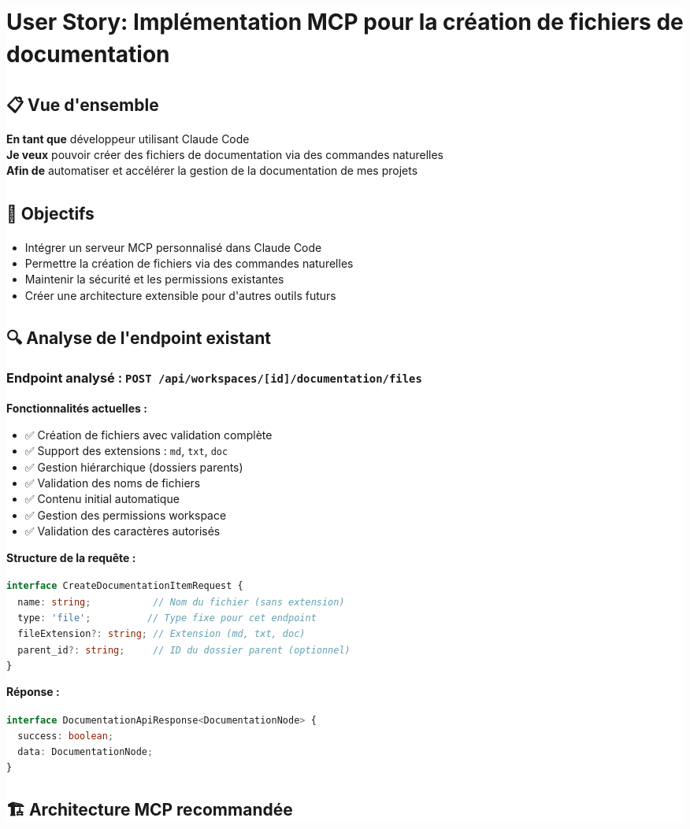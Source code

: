 # User Story: Implémentation MCP pour la création de fichiers de documentation

## 📋 **Vue d'ensemble**

**En tant que** développeur utilisant Claude Code  
**Je veux** pouvoir créer des fichiers de documentation via des commandes naturelles  
**Afin de** automatiser et accélérer la gestion de la documentation de mes projets

## 🎯 **Objectifs**

- Intégrer un serveur MCP personnalisé dans Claude Code
- Permettre la création de fichiers via des commandes naturelles
- Maintenir la sécurité et les permissions existantes
- Créer une architecture extensible pour d'autres outils futurs

## 🔍 **Analyse de l'endpoint existant**

### **Endpoint analysé :** `POST /api/workspaces/[id]/documentation/files`

**Fonctionnalités actuelles :**
- ✅ Création de fichiers avec validation complète
- ✅ Support des extensions : `md`, `txt`, `doc`
- ✅ Gestion hiérarchique (dossiers parents)
- ✅ Validation des noms de fichiers
- ✅ Contenu initial automatique
- ✅ Gestion des permissions workspace
- ✅ Validation des caractères autorisés

**Structure de la requête :**
```typescript
interface CreateDocumentationItemRequest {
  name: string;           // Nom du fichier (sans extension)
  type: 'file';          // Type fixe pour cet endpoint
  fileExtension?: string; // Extension (md, txt, doc)
  parent_id?: string;     // ID du dossier parent (optionnel)
}
```

**Réponse :**
```typescript
interface DocumentationApiResponse<DocumentationNode> {
  success: boolean;
  data: DocumentationNode;
}
```

## 🏗️ **Architecture MCP recommandée**

